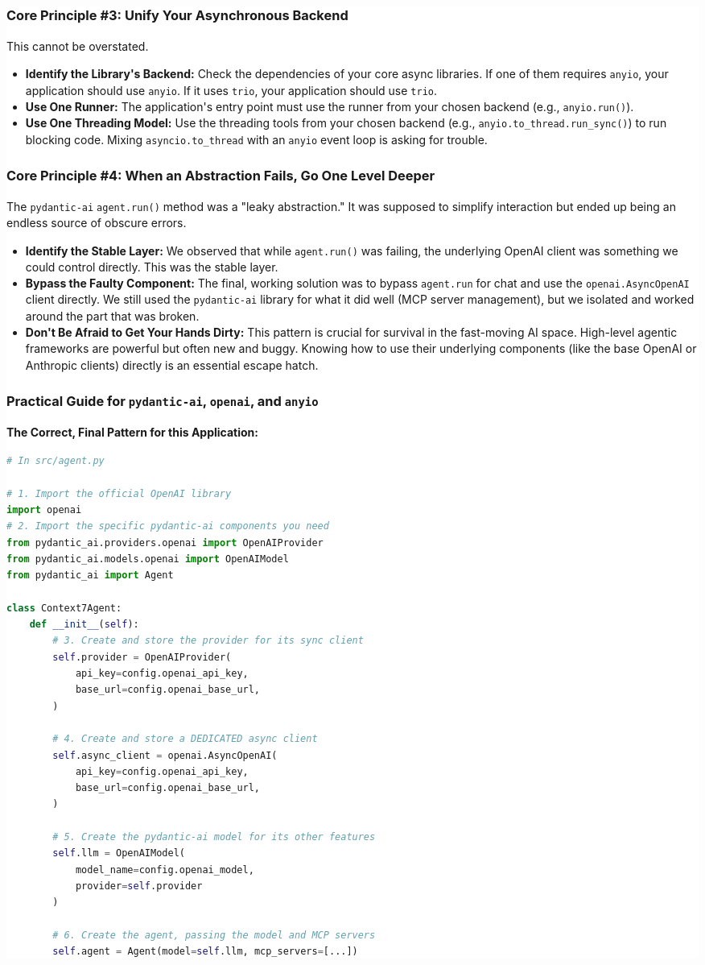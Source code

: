 ### Core Principle #3: Unify Your Asynchronous Backend
This cannot be overstated.
*   **Identify the Library's Backend:** Check the dependencies of your core async libraries. If one of them requires `anyio`, your application should use `anyio`. If it uses `trio`, your application should use `trio`.
*   **Use One Runner:** The application's entry point must use the runner from your chosen backend (e.g., `anyio.run()`).
*   **Use One Threading Model:** Use the threading tools from your chosen backend (e.g., `anyio.to_thread.run_sync()`) to run blocking code. Mixing `asyncio.to_thread` with an `anyio` event loop is asking for trouble.

### Core Principle #4: When an Abstraction Fails, Go One Level Deeper
The `pydantic-ai` `agent.run()` method was a "leaky abstraction." It was supposed to simplify interaction but ended up being an endless source of obscure errors.
*   **Identify the Stable Layer:** We observed that while `agent.run()` was failing, the underlying OpenAI client was something we could control directly. This was the stable layer.
*   **Bypass the Faulty Component:** The final, working solution was to bypass `agent.run` for chat and use the `openai.AsyncOpenAI` client directly. We still used the `pydantic-ai` library for what it did well (MCP server management), but we isolated and worked around the part that was broken.
*   **Don't Be Afraid to Get Your Hands Dirty:** This pattern is crucial for survival in the fast-moving AI space. High-level agentic frameworks are powerful but often new and buggy. Knowing how to use their underlying components (like the base OpenAI or Anthropic clients) directly is an essential escape hatch.

### Practical Guide for `pydantic-ai`, `openai`, and `anyio`

**The Correct, Final Pattern for this Application:**

```python
# In src/agent.py

# 1. Import the official OpenAI library
import openai
# 2. Import the specific pydantic-ai components you need
from pydantic_ai.providers.openai import OpenAIProvider
from pydantic_ai.models.openai import OpenAIModel
from pydantic_ai import Agent

class Context7Agent:
    def __init__(self):
        # 3. Create and store the provider for its sync client
        self.provider = OpenAIProvider(
            api_key=config.openai_api_key,
            base_url=config.openai_base_url,
        )
        
        # 4. Create and store a DEDICATED async client
        self.async_client = openai.AsyncOpenAI(
            api_key=config.openai_api_key,
            base_url=config.openai_base_url,
        )

        # 5. Create the pydantic-ai model for its other features
        self.llm = OpenAIModel(
            model_name=config.openai_model,
            provider=self.provider
        )

        # 6. Create the agent, passing the model and MCP servers
        self.agent = Agent(model=self.llm, mcp_servers=[...])

```